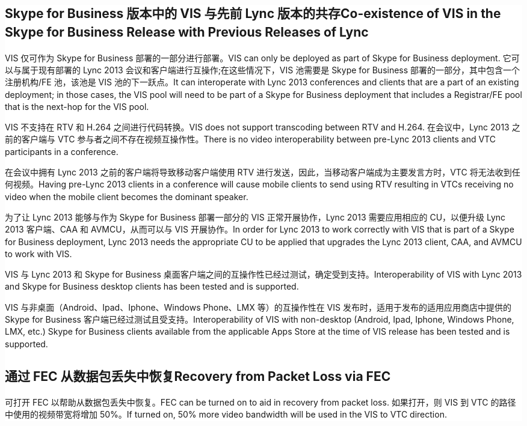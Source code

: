 ## <a name="co-existence-of-vis-in-the-skype-for-business-release-with-previous-releases-of-lync"></a><span data-ttu-id="df58a-190">Skype for Business 版本中的 VIS 与先前 Lync 版本的共存</span><span class="sxs-lookup"><span data-stu-id="df58a-190">Co-existence of VIS in the Skype for Business Release with Previous Releases of Lync</span></span>
<span data-ttu-id="df58a-191"><a name="resiliency"> </a></span><span class="sxs-lookup"><span data-stu-id="df58a-191"><a name="resiliency"> </a></span></span>

<span data-ttu-id="df58a-192">VIS 仅可作为 Skype for Business 部署的一部分进行部署。</span><span class="sxs-lookup"><span data-stu-id="df58a-192">VIS can only be deployed as part of Skype for Business deployment.</span></span> <span data-ttu-id="df58a-193">它可以与属于现有部署的 Lync 2013 会议和客户端进行互操作;在这些情况下，VIS 池需要是 Skype for Business 部署的一部分，其中包含一个注册机构/FE 池，该池是 VIS 池的下一跃点。</span><span class="sxs-lookup"><span data-stu-id="df58a-193">It can interoperate with Lync 2013 conferences and clients that are a part of an existing deployment; in those cases, the VIS pool will need to be part of a Skype for Business deployment that includes a Registrar/FE pool that is the next-hop for the VIS pool.</span></span>
  
<span data-ttu-id="df58a-194">VIS 不支持在 RTV 和 H.264 之间进行代码转换。</span><span class="sxs-lookup"><span data-stu-id="df58a-194">VIS does not support transcoding between RTV and H.264.</span></span> <span data-ttu-id="df58a-195">在会议中，Lync 2013 之前的客户端与 VTC 参与者之间不存在视频互操作性。</span><span class="sxs-lookup"><span data-stu-id="df58a-195">There is no video interoperability between pre-Lync 2013 clients and VTC participants in a conference.</span></span>
  
<span data-ttu-id="df58a-196">在会议中拥有 Lync 2013 之前的客户端将导致移动客户端使用 RTV 进行发送，因此，当移动客户端成为主要发言方时，VTC 将无法收到任何视频。</span><span class="sxs-lookup"><span data-stu-id="df58a-196">Having pre-Lync 2013 clients in a conference will cause mobile clients to send using RTV resulting in VTCs receiving no video when the mobile client becomes the dominant speaker.</span></span>
  
<span data-ttu-id="df58a-197">为了让 Lync 2013 能够与作为 Skype for Business 部署一部分的 VIS 正常开展协作，Lync 2013 需要应用相应的 CU，以便升级 Lync 2013 客户端、CAA 和 AVMCU，从而可以与 VIS 开展协作。</span><span class="sxs-lookup"><span data-stu-id="df58a-197">In order for Lync 2013 to work correctly with VIS that is part of a Skype for Business deployment, Lync 2013 needs the appropriate CU to be applied that upgrades the Lync 2013 client, CAA, and AVMCU to work with VIS.</span></span>
  
<span data-ttu-id="df58a-198">VIS 与 Lync 2013 和 Skype for Business 桌面客户端之间的互操作性已经过测试，确定受到支持。</span><span class="sxs-lookup"><span data-stu-id="df58a-198">Interoperability of VIS with Lync 2013 and Skype for Business desktop clients has been tested and is supported.</span></span>
  
<span data-ttu-id="df58a-199">VIS 与非桌面（Android、Ipad、Iphone、Windows Phone、LMX 等）的互操作性在 VIS 发布时，适用于发布的适用应用商店中提供的 Skype for Business 客户端已经过测试且受支持。</span><span class="sxs-lookup"><span data-stu-id="df58a-199">Interoperability of VIS with non-desktop (Android, Ipad, Iphone, Windows Phone, LMX, etc.) Skype for Business clients available from the applicable Apps Store at the time of VIS release has been tested and is supported.</span></span>
  
## <a name="recovery-from-packet-loss-via-fec"></a><span data-ttu-id="df58a-200">通过 FEC 从数据包丢失中恢复</span><span class="sxs-lookup"><span data-stu-id="df58a-200">Recovery from Packet Loss via FEC</span></span>
<span data-ttu-id="df58a-201"><a name="resiliency"> </a></span><span class="sxs-lookup"><span data-stu-id="df58a-201"><a name="resiliency"> </a></span></span>

<span data-ttu-id="df58a-202">可打开 FEC 以帮助从数据包丢失中恢复。</span><span class="sxs-lookup"><span data-stu-id="df58a-202">FEC can be turned on to aid in recovery from packet loss.</span></span> <span data-ttu-id="df58a-203">如果打开，则 VIS 到 VTC 的路径中使用的视频带宽将增加 50%。</span><span class="sxs-lookup"><span data-stu-id="df58a-203">If turned on, 50% more video bandwidth will be used in the VIS to VTC direction.</span></span>
  